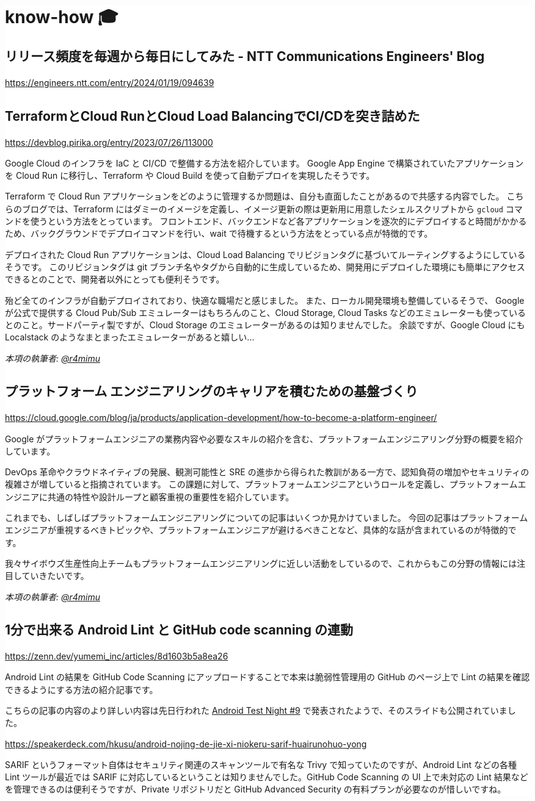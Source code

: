 # know-how 🎓

## リリース頻度を毎週から毎日にしてみた - NTT Communications Engineers' Blog
https://engineers.ntt.com/entry/2024/01/19/094639

## TerraformとCloud RunとCloud Load BalancingでCI/CDを突き詰めた
https://devblog.pirika.org/entry/2023/07/26/113000

Google Cloud のインフラを IaC と CI/CD で整備する方法を紹介しています。
Google App Engine で構築されていたアプリケーションを Cloud Run に移行し、Terraform や Cloud Build を使って自動デプロイを実現したそうです。

Terraform で Cloud Run アプリケーションをどのように管理するか問題は、自分も直面したことがあるので共感する内容でした。
こちらのブログでは、Terraform にはダミーのイメージを定義し、イメージ更新の際は更新用に用意したシェルスクリプトから `gcloud` コマンドを使うという方法をとっています。
フロントエンド、バックエンドなど各アプリケーションを逐次的にデプロイすると時間がかかるため、バックグラウンドでデプロイコマンドを行い、wait で待機するという方法をとっている点が特徴的です。

デプロイされた Cloud Run アプリケーションは、Cloud Load Balancing でリビジョンタグに基づいてルーティングするようにしているそうです。
このリビジョンタグは git ブランチ名やタグから自動的に生成しているため、開発用にデプロイした環境にも簡単にアクセスできるとのことで、開発者以外にとっても便利そうです。

殆ど全てのインフラが自動デプロイされており、快適な職場だと感じました。
また、ローカル開発環境も整備しているそうで、 Google が公式で提供する Cloud Pub/Sub エミュレーターはもちろんのこと、Cloud Storage, Cloud Tasks などのエミュレーターも使っているとのこと。サードパーティ製ですが、Cloud Storage のエミュレーターがあるのは知りませんでした。
余談ですが、Google Cloud にも Localstack のようなまとまったエミュレーターがあると嬉しい...

_本項の執筆者: [@r4mimu](https://zenn.dev/r4mimu)_

## プラットフォーム エンジニアリングのキャリアを積むための基盤づくり
https://cloud.google.com/blog/ja/products/application-development/how-to-become-a-platform-engineer/

Google がプラットフォームエンジニアの業務内容や必要なスキルの紹介を含む、プラットフォームエンジニアリング分野の概要を紹介しています。

DevOps 革命やクラウドネイティブの発展、観測可能性と SRE の進歩から得られた教訓がある一方で、認知負荷の増加やセキュリティの複雑さが増していると指摘されています。
この課題に対して、プラットフォームエンジニアというロールを定義し、プラットフォームエンジニアに共通の特性や設計ループと顧客重視の重要性を紹介しています。

これまでも、しばしばプラットフォームエンジニアリングについての記事はいくつか見かけていました。
今回の記事はプラットフォームエンジニアが重視するべきトピックや、プラットフォームエンジニアが避けるべきことなど、具体的な話が含まれているのが特徴的です。

我々サイボウズ生産性向上チームもプラットフォームエンジニアリングに近しい活動をしているので、これからもこの分野の情報には注目していきたいです。

_本項の執筆者: [@r4mimu](https://zenn.dev/r4mimu)_

## 1分で出来る Android Lint と GitHub code scanning の連動
https://zenn.dev/yumemi_inc/articles/8d1603b5a8ea26

Android Lint の結果を GitHub Code Scanning にアップロードすることで本来は脆弱性管理用の GitHub のページ上で Lint の結果を確認できるようにする方法の紹介記事です。

こちらの記事の内容のより詳しい内容は先日行われた [Android Test Night #9](https://testnight.connpass.com/event/305270/) で発表されたようで、そのスライドも公開されていました。

https://speakerdeck.com/hkusu/android-nojing-de-jie-xi-niokeru-sarif-huairunohuo-yong

SARIF というフォーマット自体はセキュリティ関連のスキャンツールで有名な Trivy で知っていたのですが、Android Lint などの各種 Lint ツールが最近では SARIF に対応しているということは知りませんでした。GitHub Code Scanning の UI 上で未対応の Lint 結果などを管理できるのは便利そうですが、Private リポジトリだと GitHub Advanced Security の有料プランが必要なのが惜しいですね。
